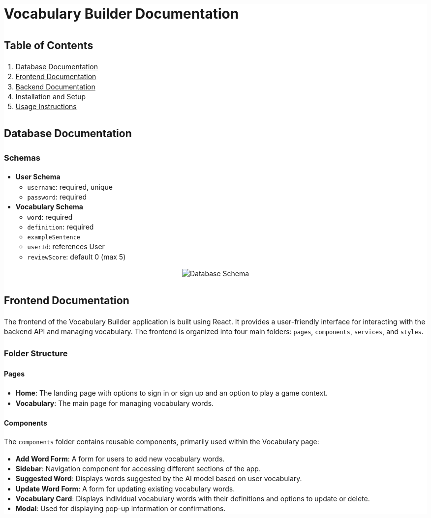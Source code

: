# Vocabulary Builder Documentation

## Table of Contents
1. [Database Documentation](#database-documentation)
2. [Frontend Documentation](#frontend-documentation)
3. [Backend Documentation](#backend-documentation)
4. [Installation and Setup](#installation-and-setup)
5. [Usage Instructions](#usage-instructions)

## Database Documentation
### Schemas
- **User Schema**
  - `username`: required, unique
  - `password`: required
- **Vocabulary Schema**
  - `word`: required
  - `definition`: required
  - `exampleSentence`
  - `userId`: references User
  - `reviewScore`: default 0 (max 5)
<div style="text-align: center;">
    <img src="./vocab-builder/DocImages/My_Vocabulary.png" alt="Database Schema" />
</div>

## Frontend Documentation

The frontend of the Vocabulary Builder application is built using React. It provides a user-friendly interface for interacting with the backend API and managing vocabulary. The frontend is organized into four main folders: `pages`, `components`, `services`, and `styles`.

### Folder Structure

#### Pages
- **Home**: The landing page with options to sign in or sign up and an option to play a game context.
- **Vocabulary**: The main page for managing vocabulary words.

#### Components
The `components` folder contains reusable components, primarily used within the Vocabulary page:
- **Add Word Form**: A form for users to add new vocabulary words.
- **Sidebar**: Navigation component for accessing different sections of the app.
- **Suggested Word**: Displays words suggested by the AI model based on user vocabulary.
- **Update Word Form**: A form for updating existing vocabulary words.
- **Vocabulary Card**: Displays individual vocabulary words with their definitions and options to update or delete.
- **Modal**: Used for displaying pop-up information or confirmations.
